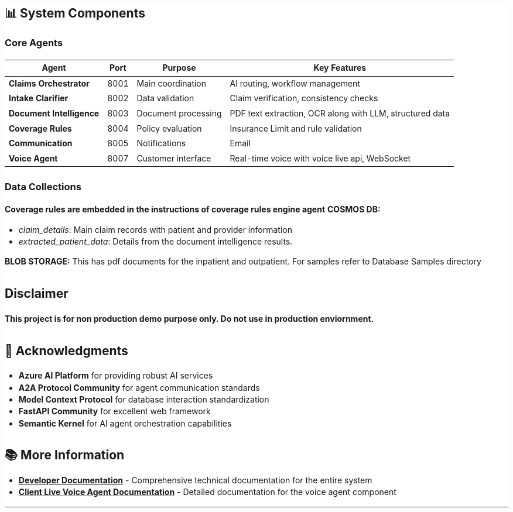 
## 📊 System Components

### Core Agents
| Agent | Port | Purpose | Key Features |
|-------|------|---------|--------------|
| **Claims Orchestrator** | 8001 | Main coordination | AI routing, workflow management |
| **Intake Clarifier** | 8002 | Data validation | Claim verification, consistency checks |
| **Document Intelligence** | 8003 | Document processing | PDF text extraction, OCR along with LLM, structured data |
| **Coverage Rules** | 8004 | Policy evaluation | Insurance Limit and rule validation |
| **Communication** | 8005 | Notifications | Email |
| **Voice Agent** | 8007 | Customer interface | Real-time voice with voice live api, WebSocket |

### Data Collections 

**Coverage rules are embedded in the instructions of coverage rules engine agent**
**COSMOS DB:**
- *claim_details*: Main claim records with patient and provider information
- *extracted_patient_data*: Details from the document intelligence results.

**BLOB STORAGE:**
This has pdf documents for the inpatient and outpatient. For samples refer to Database Samples directory


## Disclaimer
**This project is for non production demo purpose only. Do not use in production enviornment.**

## 🙏 Acknowledgments

- **Azure AI Platform** for providing robust AI services
- **A2A Protocol Community** for agent communication standards
- **Model Context Protocol** for database interaction standardization
- **FastAPI Community** for excellent web framework
- **Semantic Kernel** for AI agent orchestration capabilities

## 📚 More Information

- **[Developer Documentation](DEVELOPER_DOCUMENTATION.md)** - Comprehensive technical documentation for the entire system
- **[Client Live Voice Agent Documentation](CLIENT_LIVE_VOICE_AGENT_DOCUMENTATION.md)** - Detailed documentation for the voice agent component

---

